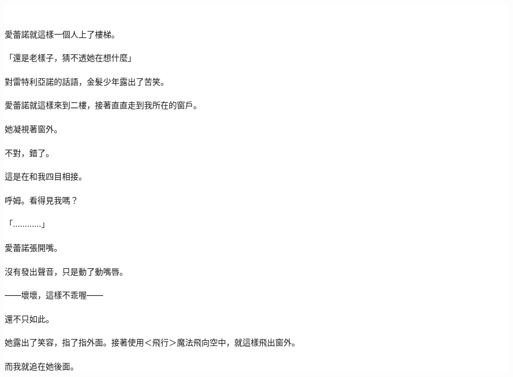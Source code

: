 <br />
<br />
愛蕾諾就這樣一個人上了樓梯。

<br />
<br />
「還是老樣子，猜不透她在想什麼」

<br />
<br />
對雷特利亞諾的話語，金髮少年露出了苦笑。

<br />
<br />
愛蕾諾就這樣來到二樓，接著直直走到我所在的窗戶。

<br />
<br />
她凝視著窗外。

<br />
<br />
不對，錯了。

<br />
<br />
這是在和我四目相接。

<br />
<br />
呼姆。看得見我嗎？

<br />
<br />
「…………」

<br />
<br />
愛蕾諾張開嘴。

<br />
<br />
沒有發出聲音，只是動了動嘴唇。

<br />
<br />
――壞壞，這樣不乖喔――

<br />
<br />
還不只如此。

<br />
<br />
她露出了笑容，指了指外面。接著使用＜飛行＞魔法飛向空中，就這樣飛出窗外。

<br />
<br />
而我就追在她後面。
